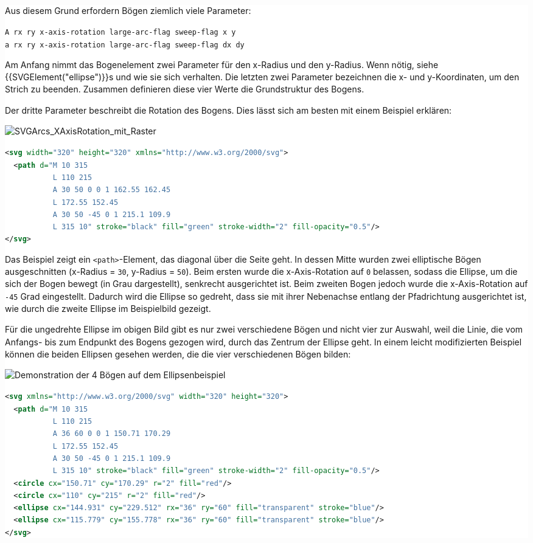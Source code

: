 Aus diesem Grund erfordern Bögen ziemlich viele Parameter:

```plain
A rx ry x-axis-rotation large-arc-flag sweep-flag x y
a rx ry x-axis-rotation large-arc-flag sweep-flag dx dy
```

Am Anfang nimmt das Bogenelement zwei Parameter für den x-Radius und den y-Radius. Wenn nötig, siehe {{SVGElement("ellipse")}}s und wie sie sich verhalten. Die letzten zwei Parameter bezeichnen die x- und y-Koordinaten, um den Strich zu beenden. Zusammen definieren diese vier Werte die Grundstruktur des Bogens.

Der dritte Parameter beschreibt die Rotation des Bogens. Dies lässt sich am besten mit einem Beispiel erklären:

![SVGArcs_XAxisRotation_mit_Raster](svgarcs_xaxisrotation_with_grid.png)

```xml
<svg width="320" height="320" xmlns="http://www.w3.org/2000/svg">
  <path d="M 10 315
           L 110 215
           A 30 50 0 0 1 162.55 162.45
           L 172.55 152.45
           A 30 50 -45 0 1 215.1 109.9
           L 315 10" stroke="black" fill="green" stroke-width="2" fill-opacity="0.5"/>
</svg>
```

Das Beispiel zeigt ein `<path>`-Element, das diagonal über die Seite geht. In dessen Mitte wurden zwei elliptische Bögen ausgeschnitten (x-Radius = `30`, y-Radius = `50`). Beim ersten wurde die x-Axis-Rotation auf `0` belassen, sodass die Ellipse, um die sich der Bogen bewegt (in Grau dargestellt), senkrecht ausgerichtet ist. Beim zweiten Bogen jedoch wurde die x-Axis-Rotation auf `-45` Grad eingestellt. Dadurch wird die Ellipse so gedreht, dass sie mit ihrer Nebenachse entlang der Pfadrichtung ausgerichtet ist, wie durch die zweite Ellipse im Beispielbild gezeigt.

Für die ungedrehte Ellipse im obigen Bild gibt es nur zwei verschiedene Bögen und nicht vier zur Auswahl, weil die Linie, die vom Anfangs- bis zum Endpunkt des Bogens gezogen wird, durch das Zentrum der Ellipse geht. In einem leicht modifizierten Beispiel können die beiden Ellipsen gesehen werden, die die vier verschiedenen Bögen bilden:

![Demonstration der 4 Bögen auf dem Ellipsenbeispiel](svgarcs_xaxisrotation_with_grid_ellipses.png)

```xml
<svg xmlns="http://www.w3.org/2000/svg" width="320" height="320">
  <path d="M 10 315
           L 110 215
           A 36 60 0 0 1 150.71 170.29
           L 172.55 152.45
           A 30 50 -45 0 1 215.1 109.9
           L 315 10" stroke="black" fill="green" stroke-width="2" fill-opacity="0.5"/>
  <circle cx="150.71" cy="170.29" r="2" fill="red"/>
  <circle cx="110" cy="215" r="2" fill="red"/>
  <ellipse cx="144.931" cy="229.512" rx="36" ry="60" fill="transparent" stroke="blue"/>
  <ellipse cx="115.779" cy="155.778" rx="36" ry="60" fill="transparent" stroke="blue"/>
</svg>
```
